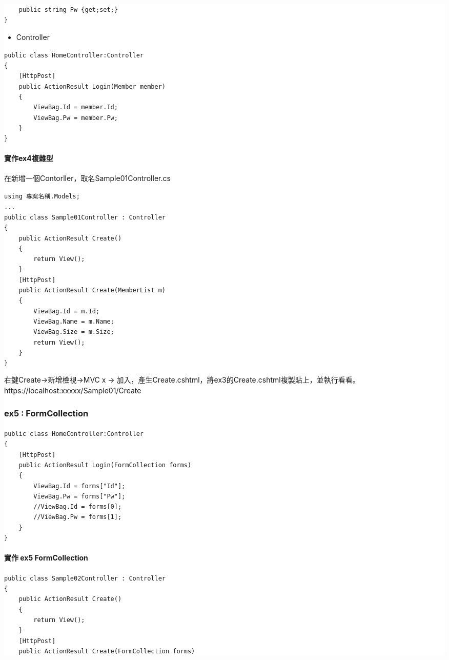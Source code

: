 ```
    public string Pw {get;set;}
}
```
* Controller
```
public class HomeController:Controller
{
    [HttpPost] 
    public ActionResult Login(Member member)
    {
        ViewBag.Id = member.Id;
        ViewBag.Pw = member.Pw;
    }
}
```
#### 實作ex4複雜型
在新增一個Contorller，取名Sample01Controller.cs
```
using 專案名稱.Models;
...
public class Sample01Controller : Controller
{
    public ActionResult Create()
    {
        return View();
    }
    [HttpPost]
    public ActionResult Create(MemberList m)
    {
        ViewBag.Id = m.Id;
        ViewBag.Name = m.Name;
        ViewBag.Size = m.Size;
        return View();
    }
}
```
右鍵Create->新增檢視->MVC x -> 加入，產生Create.cshtml，將ex3的Create.cshtml複製貼上，並執行看看。 https://localhost:xxxxx/Sample01/Create

### ex5 : FormCollection
```
public class HomeController:Controller
{
    [HttpPost] 
    public ActionResult Login(FormCollection forms)
    {
        ViewBag.Id = forms["Id"];
        ViewBag.Pw = forms["Pw"];
        //ViewBag.Id = forms[0];
        //ViewBag.Pw = forms[1];
    }
}
```
#### 實作 ex5 FormCollection
```
public class Sample02Controller : Controller
{
    public ActionResult Create()
    {
        return View();
    }
    [HttpPost]
    public ActionResult Create(FormCollection forms)
```